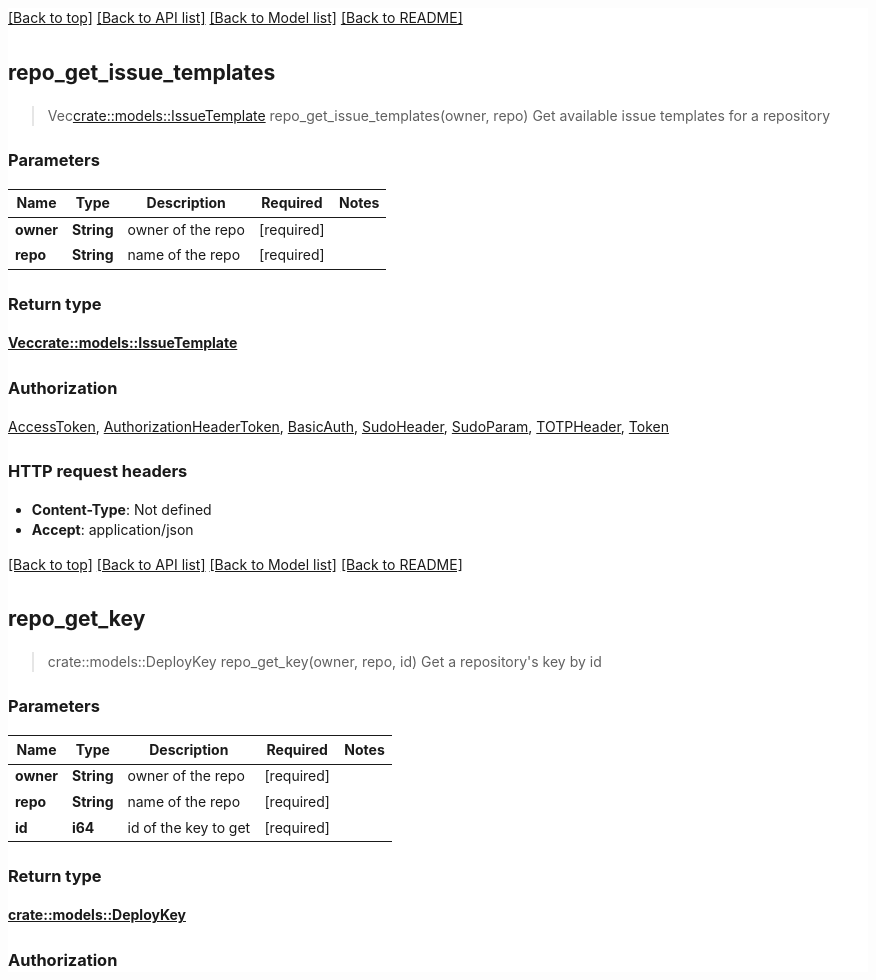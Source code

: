 [[Back to top]](#) [[Back to API list]](../README.md#documentation-for-api-endpoints) [[Back to Model list]](../README.md#documentation-for-models) [[Back to README]](../README.md)


## repo_get_issue_templates

> Vec<crate::models::IssueTemplate> repo_get_issue_templates(owner, repo)
Get available issue templates for a repository

### Parameters


Name | Type | Description  | Required | Notes
------------- | ------------- | ------------- | ------------- | -------------
**owner** | **String** | owner of the repo | [required] |
**repo** | **String** | name of the repo | [required] |

### Return type

[**Vec<crate::models::IssueTemplate>**](IssueTemplate.md)

### Authorization

[AccessToken](../README.md#AccessToken), [AuthorizationHeaderToken](../README.md#AuthorizationHeaderToken), [BasicAuth](../README.md#BasicAuth), [SudoHeader](../README.md#SudoHeader), [SudoParam](../README.md#SudoParam), [TOTPHeader](../README.md#TOTPHeader), [Token](../README.md#Token)

### HTTP request headers

- **Content-Type**: Not defined
- **Accept**: application/json

[[Back to top]](#) [[Back to API list]](../README.md#documentation-for-api-endpoints) [[Back to Model list]](../README.md#documentation-for-models) [[Back to README]](../README.md)


## repo_get_key

> crate::models::DeployKey repo_get_key(owner, repo, id)
Get a repository's key by id

### Parameters


Name | Type | Description  | Required | Notes
------------- | ------------- | ------------- | ------------- | -------------
**owner** | **String** | owner of the repo | [required] |
**repo** | **String** | name of the repo | [required] |
**id** | **i64** | id of the key to get | [required] |

### Return type

[**crate::models::DeployKey**](DeployKey.md)

### Authorization
